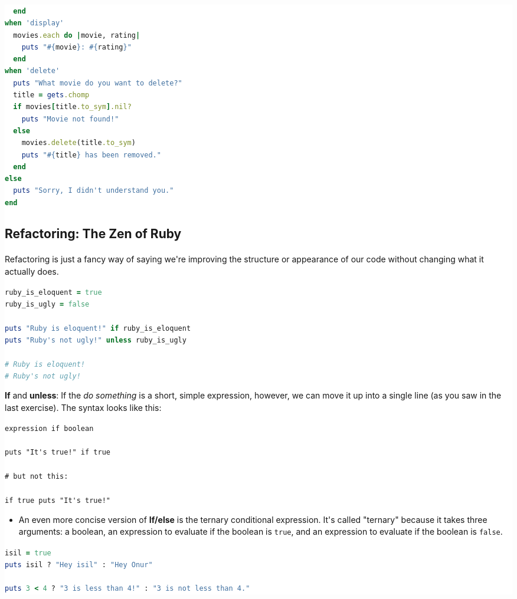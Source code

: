 ```ruby
  end
when 'display'
  movies.each do |movie, rating|
    puts "#{movie}: #{rating}"
  end
when 'delete'
  puts "What movie do you want to delete?"
  title = gets.chomp
  if movies[title.to_sym].nil?
    puts "Movie not found!"
  else
    movies.delete(title.to_sym)
    puts "#{title} has been removed."
  end
else
  puts "Sorry, I didn't understand you."
end
```

## Refactoring: The Zen of Ruby

Refactoring is just a fancy way of saying we're improving the structure or appearance of our code without changing what it actually does.

```ruby
ruby_is_eloquent = true
ruby_is_ugly = false

puts "Ruby is eloquent!" if ruby_is_eloquent
puts "Ruby's not ugly!" unless ruby_is_ugly

# Ruby is eloquent!
# Ruby's not ugly!
```
**If** and **unless**: If the *do something* is a short, simple expression, however, we can move it up into a single line (as you saw in the last exercise). The syntax looks like this:

```
expression if boolean

puts "It's true!" if true

# but not this:

if true puts "It's true!"
```
- An even more concise version of **If/else** is the ternary conditional expression. It's called "ternary" because it takes three arguments: a boolean, an expression to evaluate if the boolean is `true`, and an expression to evaluate if the boolean is `false`.

```ruby
isil = true
puts isil ? "Hey isil" : "Hey Onur"

puts 3 < 4 ? "3 is less than 4!" : "3 is not less than 4."
```
